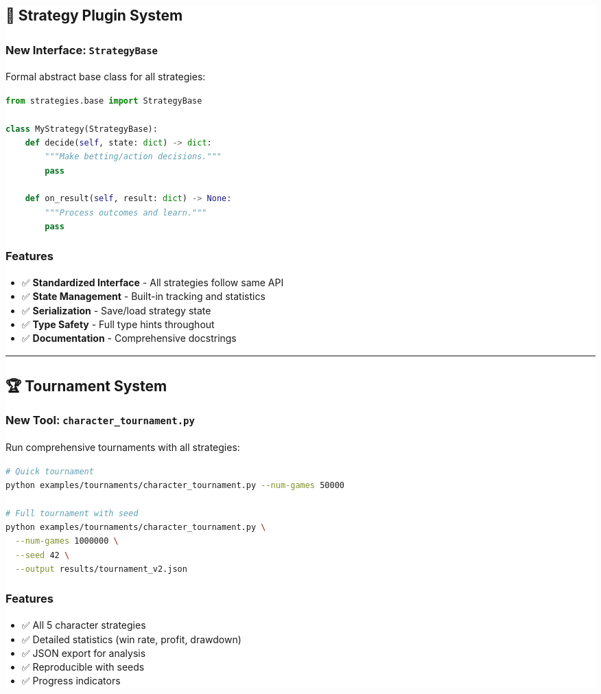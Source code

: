 
## 🔌 Strategy Plugin System

### New Interface: `StrategyBase`

Formal abstract base class for all strategies:

```python
from strategies.base import StrategyBase

class MyStrategy(StrategyBase):
    def decide(self, state: dict) -> dict:
        """Make betting/action decisions."""
        pass
    
    def on_result(self, result: dict) -> None:
        """Process outcomes and learn."""
        pass
```

### Features

- ✅ **Standardized Interface** - All strategies follow same API
- ✅ **State Management** - Built-in tracking and statistics
- ✅ **Serialization** - Save/load strategy state
- ✅ **Type Safety** - Full type hints throughout
- ✅ **Documentation** - Comprehensive docstrings

---

## 🏆 Tournament System

### New Tool: `character_tournament.py`

Run comprehensive tournaments with all strategies:

```bash
# Quick tournament
python examples/tournaments/character_tournament.py --num-games 50000

# Full tournament with seed
python examples/tournaments/character_tournament.py \
  --num-games 1000000 \
  --seed 42 \
  --output results/tournament_v2.json
```

### Features

- ✅ All 5 character strategies
- ✅ Detailed statistics (win rate, profit, drawdown)
- ✅ JSON export for analysis
- ✅ Reproducible with seeds
- ✅ Progress indicators
